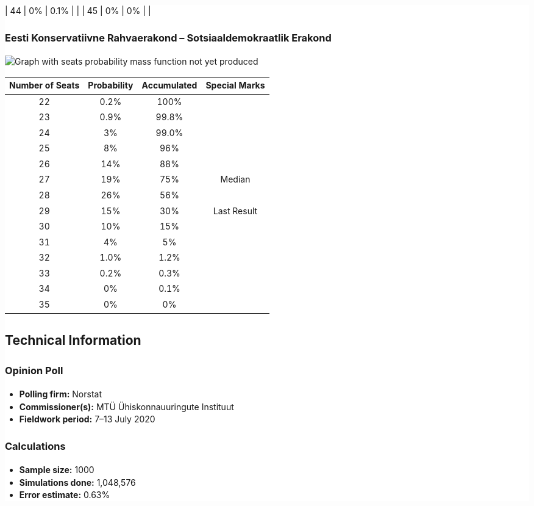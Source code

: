 | 44 | 0% | 0.1% |  |
| 45 | 0% | 0% |  |

### Eesti Konservatiivne Rahvaerakond – Sotsiaaldemokraatlik Erakond

![Graph with seats probability mass function not yet produced](2020-07-13-Norstat-coalitions-seats-pmf-ekre–sde.png "Seats Probability Mass Function")

| Number of Seats | Probability | Accumulated | Special Marks |
|:---------------:|:-----------:|:-----------:|:-------------:|
| 22 | 0.2% | 100% |  |
| 23 | 0.9% | 99.8% |  |
| 24 | 3% | 99.0% |  |
| 25 | 8% | 96% |  |
| 26 | 14% | 88% |  |
| 27 | 19% | 75% | Median |
| 28 | 26% | 56% |  |
| 29 | 15% | 30% | Last Result |
| 30 | 10% | 15% |  |
| 31 | 4% | 5% |  |
| 32 | 1.0% | 1.2% |  |
| 33 | 0.2% | 0.3% |  |
| 34 | 0% | 0.1% |  |
| 35 | 0% | 0% |  |


## Technical Information

### Opinion Poll

+ **Polling firm:** Norstat
+ **Commissioner(s):** MTÜ Ühiskonnauuringute Instituut
+ **Fieldwork period:** 7–13 July 2020

### Calculations

+ **Sample size:** 1000
+ **Simulations done:** 1,048,576
+ **Error estimate:** 0.63%

